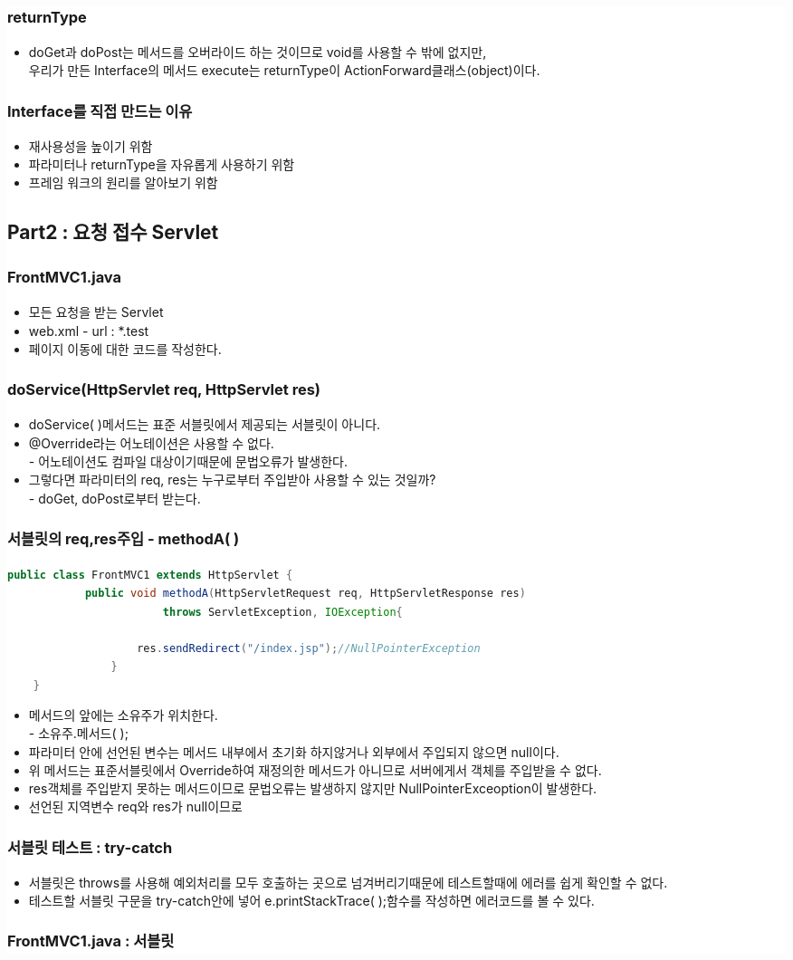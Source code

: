 
### returnType

* doGet과 doPost는 메서드를 오버라이드 하는 것이므로 void를 사용할 수 밖에 없지만,\
  우리가 만든 Interface의 메서드 execute는 returnType이 ActionForward클래스(object)이다.

### Interface를 직접 만드는 이유

* 재사용성을 높이기 위함
* 파라미터나 returnType을 자유롭게 사용하기 위함
* 프레임 워크의 원리를 알아보기 위함

## Part2 : 요청 접수 Servlet

### FrontMVC1.java

* 모든 요청을 받는 Servlet
* web.xml - url : \*.test
* 페이지 이동에 대한 코드를 작성한다.

### doService(HttpServlet req, HttpServlet res)

* doService( )메서드는 표준 서블릿에서 제공되는 서블릿이 아니다.
* @Override라는 어노테이션은 사용할 수 없다.\
  \- 어노테이션도 컴파일 대상이기때문에 문법오류가 발생한다.
* 그렇다면 파라미터의 req, res는 누구로부터 주입받아 사용할 수 있는 것일까?\
  \- doGet, doPost로부터 받는다.

### 서블릿의 req,res주입 - methodA( )

```java
public class FrontMVC1 extends HttpServlet {
			public void methodA(HttpServletRequest req, HttpServletResponse res) 
						throws ServletException, IOException{

					res.sendRedirect("/index.jsp");//NullPointerException
				}
	}
```

* 메서드의 앞에는 소유주가 위치한다.\
  \- 소유주.메서드( );
* 파라미터 안에 선언된 변수는 메서드 내부에서 초기화 하지않거나 외부에서 주입되지 않으면 null이다.
* 위 메서드는 표준서블릿에서 Override하여 재정의한 메서드가 아니므로 서버에게서 객체를 주입받을 수 없다.
* res객체를 주입받지 못하는 메서드이므로 문법오류는 발생하지 않지만 NullPointerExceoption이 발생한다.
* 선언된 지역변수 req와 res가 null이므로

### 서블릿 테스트 : try-catch

* 서블릿은 throws를 사용해 예외처리를 모두 호출하는 곳으로 넘겨버리기때문에 테스트할때에 에러를 쉽게 확인할 수 없다.
* 테스트할 서블릿 구문을 try-catch안에 넣어 e.printStackTrace( );함수를 작성하면 에러코드를 볼 수 있다.

### FrontMVC1.java : 서블릿
